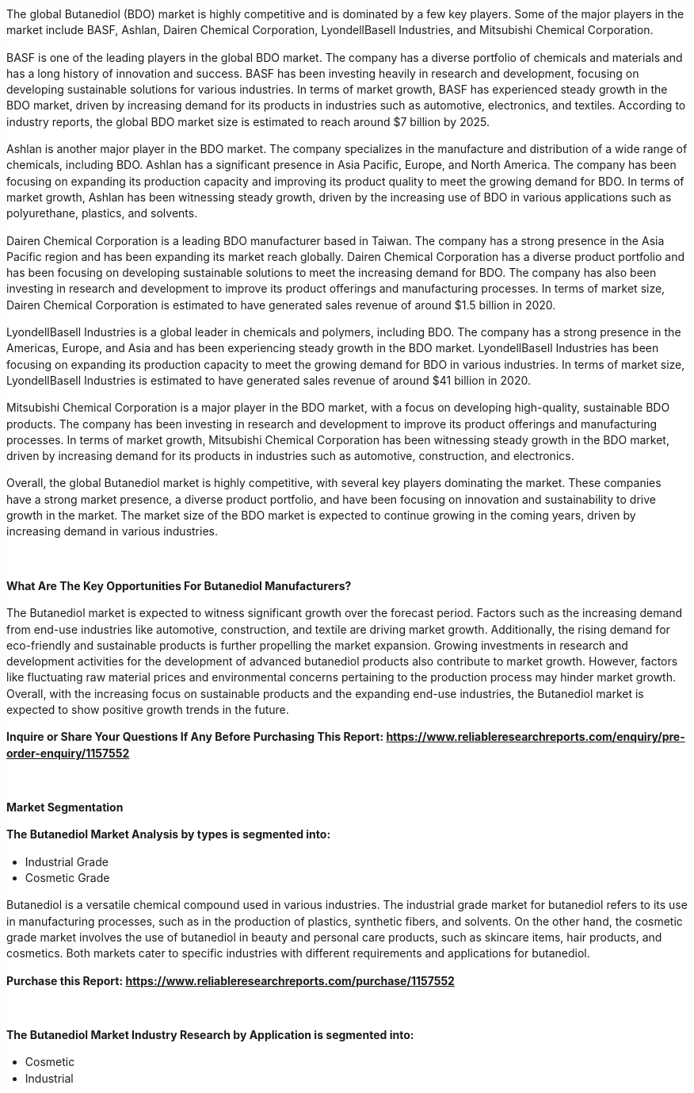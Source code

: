 <p><p>The global Butanediol (BDO) market is highly competitive and is dominated by a few key players. Some of the major players in the market include BASF, Ashlan, Dairen Chemical Corporation, LyondellBasell Industries, and Mitsubishi Chemical Corporation.</p><p>BASF is one of the leading players in the global BDO market. The company has a diverse portfolio of chemicals and materials and has a long history of innovation and success. BASF has been investing heavily in research and development, focusing on developing sustainable solutions for various industries. In terms of market growth, BASF has experienced steady growth in the BDO market, driven by increasing demand for its products in industries such as automotive, electronics, and textiles. According to industry reports, the global BDO market size is estimated to reach around $7 billion by 2025.</p><p>Ashlan is another major player in the BDO market. The company specializes in the manufacture and distribution of a wide range of chemicals, including BDO. Ashlan has a significant presence in Asia Pacific, Europe, and North America. The company has been focusing on expanding its production capacity and improving its product quality to meet the growing demand for BDO. In terms of market growth, Ashlan has been witnessing steady growth, driven by the increasing use of BDO in various applications such as polyurethane, plastics, and solvents.</p><p>Dairen Chemical Corporation is a leading BDO manufacturer based in Taiwan. The company has a strong presence in the Asia Pacific region and has been expanding its market reach globally. Dairen Chemical Corporation has a diverse product portfolio and has been focusing on developing sustainable solutions to meet the increasing demand for BDO. The company has also been investing in research and development to improve its product offerings and manufacturing processes. In terms of market size, Dairen Chemical Corporation is estimated to have generated sales revenue of around $1.5 billion in 2020.</p><p>LyondellBasell Industries is a global leader in chemicals and polymers, including BDO. The company has a strong presence in the Americas, Europe, and Asia and has been experiencing steady growth in the BDO market. LyondellBasell Industries has been focusing on expanding its production capacity to meet the growing demand for BDO in various industries. In terms of market size, LyondellBasell Industries is estimated to have generated sales revenue of around $41 billion in 2020.</p><p>Mitsubishi Chemical Corporation is a major player in the BDO market, with a focus on developing high-quality, sustainable BDO products. The company has been investing in research and development to improve its product offerings and manufacturing processes. In terms of market growth, Mitsubishi Chemical Corporation has been witnessing steady growth in the BDO market, driven by increasing demand for its products in industries such as automotive, construction, and electronics.</p><p>Overall, the global Butanediol market is highly competitive, with several key players dominating the market. These companies have a strong market presence, a diverse product portfolio, and have been focusing on innovation and sustainability to drive growth in the market. The market size of the BDO market is expected to continue growing in the coming years, driven by increasing demand in various industries.</p></p>
<p>&nbsp;</p>
<p><strong>What Are The Key Opportunities For Butanediol Manufacturers?</strong></p>
<p><p>The Butanediol market is expected to witness significant growth over the forecast period. Factors such as the increasing demand from end-use industries like automotive, construction, and textile are driving market growth. Additionally, the rising demand for eco-friendly and sustainable products is further propelling the market expansion. Growing investments in research and development activities for the development of advanced butanediol products also contribute to market growth. However, factors like fluctuating raw material prices and environmental concerns pertaining to the production process may hinder market growth. Overall, with the increasing focus on sustainable products and the expanding end-use industries, the Butanediol market is expected to show positive growth trends in the future.</p></p>
<p><strong>Inquire or Share Your Questions If Any Before Purchasing This Report: <a href="https://www.reliableresearchreports.com/enquiry/pre-order-enquiry/1157552">https://www.reliableresearchreports.com/enquiry/pre-order-enquiry/1157552</a></strong></p>
<p>&nbsp;</p>
<p><strong>Market Segmentation</strong></p>
<p><strong>The Butanediol Market Analysis by types is segmented into:</strong></p>
<p><ul><li>Industrial Grade</li><li>Cosmetic Grade</li></ul></p>
<p><p>Butanediol is a versatile chemical compound used in various industries. The industrial grade market for butanediol refers to its use in manufacturing processes, such as in the production of plastics, synthetic fibers, and solvents. On the other hand, the cosmetic grade market involves the use of butanediol in beauty and personal care products, such as skincare items, hair products, and cosmetics. Both markets cater to specific industries with different requirements and applications for butanediol.</p></p>
<p><strong>Purchase this Report:&nbsp;<a href="https://www.reliableresearchreports.com/purchase/1157552">https://www.reliableresearchreports.com/purchase/1157552</a></strong></p>
<p>&nbsp;</p>
<p><strong>The Butanediol Market Industry Research by Application is segmented into:</strong></p>
<p><ul><li>Cosmetic</li><li>Industrial</li></ul></p>